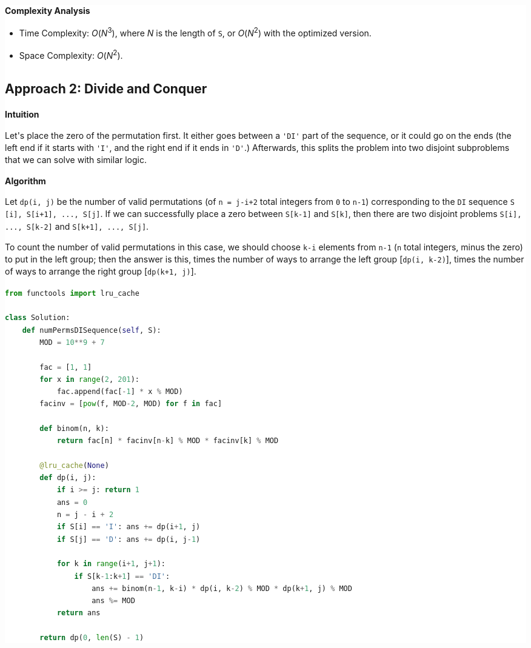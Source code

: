 **Complexity Analysis**

* Time Complexity: $O(N^3)$, where $N$ is the length of `S`, or $O(N^2)$ with the optimized version.

* Space Complexity: $O(N^2)$.

## Approach 2: Divide and Conquer
**Intuition**

Let's place the zero of the permutation first. It either goes between a `'DI'` part of the sequence, or it could go on the ends (the left end if it starts with `'I'`, and the right end if it ends in `'D'`.) Afterwards, this splits the problem into two disjoint subproblems that we can solve with similar logic.

**Algorithm**

Let `dp(i, j)` be the number of valid permutations (of `n = j-i+2` total integers from `0` to `n-1`) corresponding to the `DI` sequence `S[i], S[i+1], ..., S[j]`. If we can successfully place a zero between `S[k-1]` and `S[k]`, then there are two disjoint problems `S[i], ..., S[k-2]` and `S[k+1], ..., S[j]`.

To count the number of valid permutations in this case, we should choose `k-i` elements from `n-1` (`n` total integers, minus the zero) to put in the left group; then the answer is this, times the number of ways to arrange the left group [`dp(i, k-2)`], times the number of ways to arrange the right group [`dp(k+1, j)`].

```python
from functools import lru_cache

class Solution:
    def numPermsDISequence(self, S):
        MOD = 10**9 + 7

        fac = [1, 1]
        for x in range(2, 201):
            fac.append(fac[-1] * x % MOD)
        facinv = [pow(f, MOD-2, MOD) for f in fac]

        def binom(n, k):
            return fac[n] * facinv[n-k] % MOD * facinv[k] % MOD

        @lru_cache(None)
        def dp(i, j):
            if i >= j: return 1
            ans = 0
            n = j - i + 2
            if S[i] == 'I': ans += dp(i+1, j)
            if S[j] == 'D': ans += dp(i, j-1)

            for k in range(i+1, j+1):
                if S[k-1:k+1] == 'DI':
                    ans += binom(n-1, k-i) * dp(i, k-2) % MOD * dp(k+1, j) % MOD
                    ans %= MOD
            return ans

        return dp(0, len(S) - 1)
```
